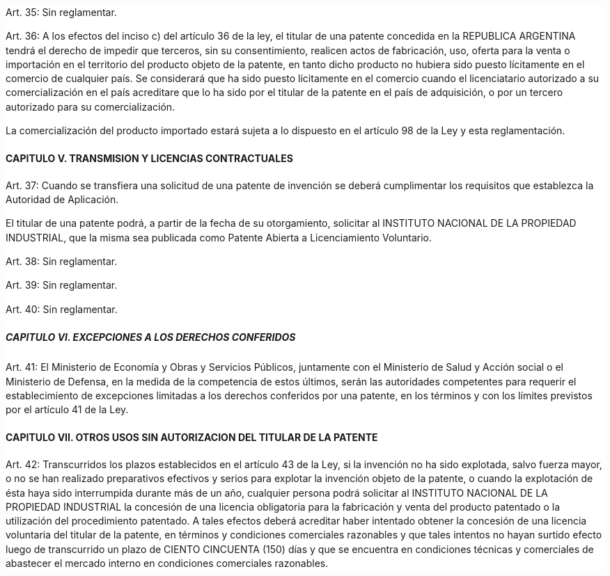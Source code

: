 <a id="35"></a>
Art. 35: Sin reglamentar.

<a id="36"></a>
Art. 36: A los efectos del inciso c) del artículo 36 de la ley, el titular de una patente concedida en la REPUBLICA ARGENTINA tendrá el derecho de impedir que terceros, sin su consentimiento, realicen actos de fabricación, uso, oferta para la venta o importación en el territorio del producto objeto de la patente, en tanto dicho producto no hubiera sido puesto lícitamente en el comercio de cualquier país. Se considerará que ha sido puesto lícitamente en el comercio cuando el licenciatario autorizado a su comercialización en el país acreditare que lo ha sido por el titular de la patente en el país de adquisición, o por un tercero autorizado para su comercialización.

La comercialización del producto importado estará sujeta a lo dispuesto en el artículo 98 de la Ley y esta reglamentación.

#### CAPITULO V. TRANSMISION Y LICENCIAS CONTRACTUALES

<a id="37"></a>
Art. 37: Cuando se transfiera una solicitud de una patente de invención se deberá cumplimentar los requisitos que establezca la Autoridad de Aplicación.

El titular de una patente podrá, a partir de la fecha de su otorgamiento, solicitar al INSTITUTO NACIONAL DE LA PROPIEDAD INDUSTRIAL, que la misma sea publicada como Patente Abierta a Licenciamiento Voluntario.

<a id="38"></a>
Art. 38: Sin reglamentar.

<a id="39"></a>
Art. 39: Sin reglamentar.

<a id="40"></a>
Art. 40: Sin reglamentar.

##### CAPITULO VI. EXCEPCIONES A LOS DERECHOS CONFERIDOS

<a id="41"></a>
Art. 41: El Ministerio de Economía y Obras y Servicios Públicos, juntamente con el Ministerio de Salud y Acción social o el Ministerio de Defensa, en la medida de la competencia de estos últimos, serán las autoridades competentes para requerir el establecimiento de excepciones limitadas a los derechos conferidos por una patente, en los términos y con los límites previstos por el artículo 41 de la Ley.

#### CAPITULO VII. OTROS USOS SIN AUTORIZACION DEL TITULAR DE LA PATENTE

<a id="42"></a>
Art. 42: Transcurridos los plazos establecidos en el artículo 43 de la Ley, si la invención no ha sido explotada, salvo fuerza mayor, o no se han realizado preparativos efectivos y serios para explotar la invención objeto de la patente, o cuando la explotación de ésta haya sido interrumpida durante más de un año, cualquier persona podrá solicitar al INSTITUTO NACIONAL DE LA PROPIEDAD INDUSTRIAL la concesión de una licencia obligatoria para la fabricación y venta del producto patentado o la utilización del procedimiento patentado. A tales efectos deberá acreditar haber intentado obtener la concesión de una licencia voluntaria del titular de la patente, en términos y condiciones comerciales razonables y que tales intentos no hayan surtido efecto luego de transcurrido un plazo de CIENTO CINCUENTA (150) días y que se encuentra en condiciones técnicas y comerciales de abastecer el mercado interno en condiciones comerciales razonables.
